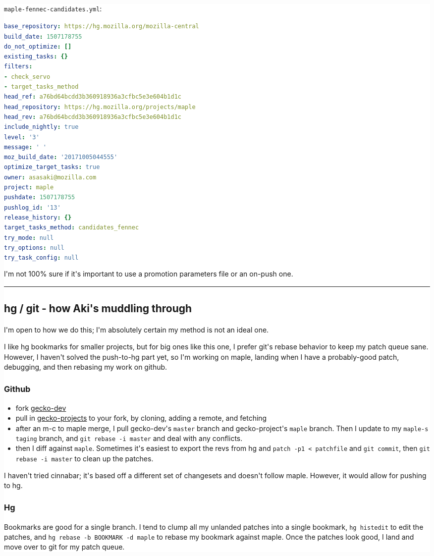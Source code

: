 `maple-fennec-candidates.yml`:
```yaml
base_repository: https://hg.mozilla.org/mozilla-central
build_date: 1507178755
do_not_optimize: []
existing_tasks: {}
filters:
- check_servo
- target_tasks_method
head_ref: a76bd64bcdd3b360918936a3cfbc5e3e604b1d1c
head_repository: https://hg.mozilla.org/projects/maple
head_rev: a76bd64bcdd3b360918936a3cfbc5e3e604b1d1c
include_nightly: true
level: '3'
message: ' '
moz_build_date: '20171005044555'
optimize_target_tasks: true
owner: asasaki@mozilla.com
project: maple
pushdate: 1507178755
pushlog_id: '13'
release_history: {}
target_tasks_method: candidates_fennec
try_mode: null
try_options: null
try_task_config: null
```

I'm not 100% sure if it's important to use a promotion parameters file or an on-push one.

---
## hg / git - how Aki's muddling through

I'm open to how we do this; I'm absolutely certain my method is not an ideal one.

I like hg bookmarks for smaller projects, but for big ones like this one, I prefer git's rebase behavior to keep my patch queue sane. However, I haven't solved the push-to-hg part yet, so I'm working on maple, landing when I have a probably-good patch, debugging, and then rebasing my work on github.

### Github
- fork [gecko-dev](https://github.com/mozilla/gecko-dev/)
- pull in [gecko-projects](https://github.com/mozilla/gecko-projects/) to your fork, by cloning, adding a remote, and fetching
- after an m-c to maple merge, I pull gecko-dev's `master` branch and gecko-project's `maple` branch. Then I update to my `maple-staging` branch, and `git rebase -i master` and deal with any conflicts.
- then I diff against `maple`. Sometimes it's easiest to export the revs from hg and `patch -p1 < patchfile` and `git commit`, then `git rebase -i master` to clean up the patches.

I haven't tried cinnabar; it's based off a different set of changesets and doesn't follow maple. However, it would allow for pushing to hg.

### Hg

Bookmarks are good for a single branch. I tend to clump all my unlanded patches into a single bookmark, `hg histedit` to edit the patches, and `hg rebase -b BOOKMARK -d maple` to rebase my bookmark against maple. Once the patches look good, I land and move over to git for my patch queue.
